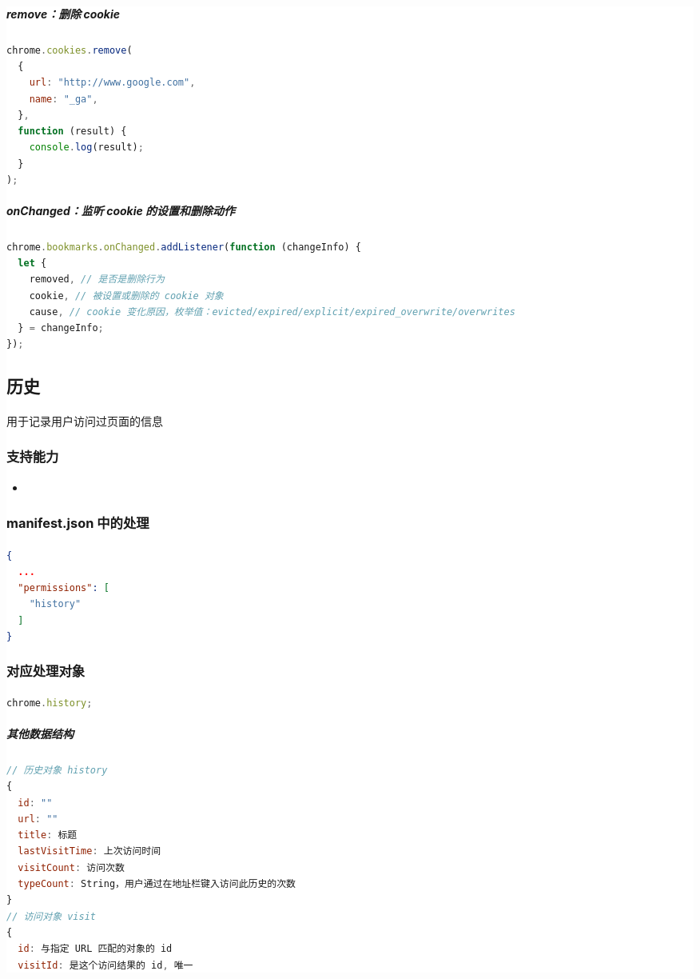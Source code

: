 ##### remove：删除 cookie

```js
chrome.cookies.remove(
  {
    url: "http://www.google.com",
    name: "_ga",
  },
  function (result) {
    console.log(result);
  }
);
```

##### onChanged：监听 cookie 的设置和删除动作

```js
chrome.bookmarks.onChanged.addListener(function (changeInfo) {
  let {
    removed, // 是否是删除行为
    cookie, // 被设置或删除的 cookie 对象
    cause, // cookie 变化原因，枚举值：evicted/expired/explicit/expired_overwrite/overwrites
  } = changeInfo;
});
```

## 历史

用于记录用户访问过页面的信息

### 支持能力

-

### manifest.json 中的处理

```json
{
  ...
  "permissions": [
    "history"
  ]
}
```

### 对应处理对象

```js
chrome.history;
```

##### 其他数据结构

```js
// 历史对象 history
{
  id: ""
  url: ""
  title: 标题
  lastVisitTime: 上次访问时间
  visitCount: 访问次数
  typeCount: String，用户通过在地址栏键入访问此历史的次数
}
// 访问对象 visit
{
  id: 与指定 URL 匹配的对象的 id
  visitId: 是这个访问结果的 id, 唯一
```
